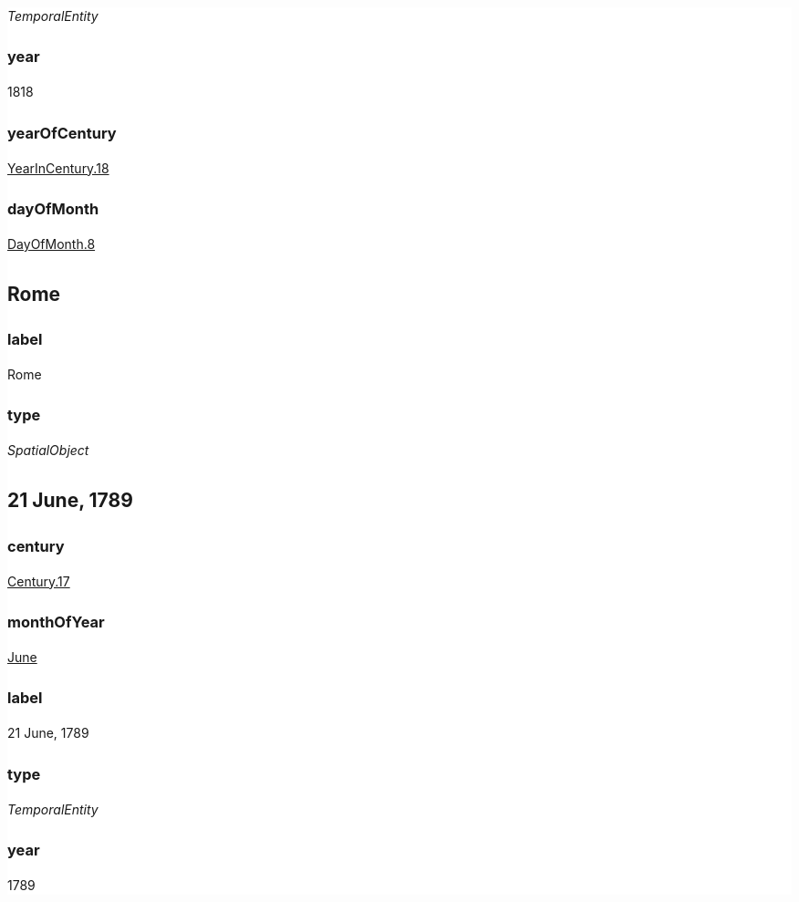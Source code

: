 
*TemporalEntity*

### year


1818

### yearOfCentury


[YearInCentury.18](#YearInCentury.18)

### dayOfMonth


[DayOfMonth.8](#DayOfMonth.8)

## Rome

### label


Rome

### type


*SpatialObject*

## 21 June, 1789

### century


[Century.17](#Century.17)

### monthOfYear


[June](#June)

### label


21 June, 1789

### type


*TemporalEntity*

### year


1789
